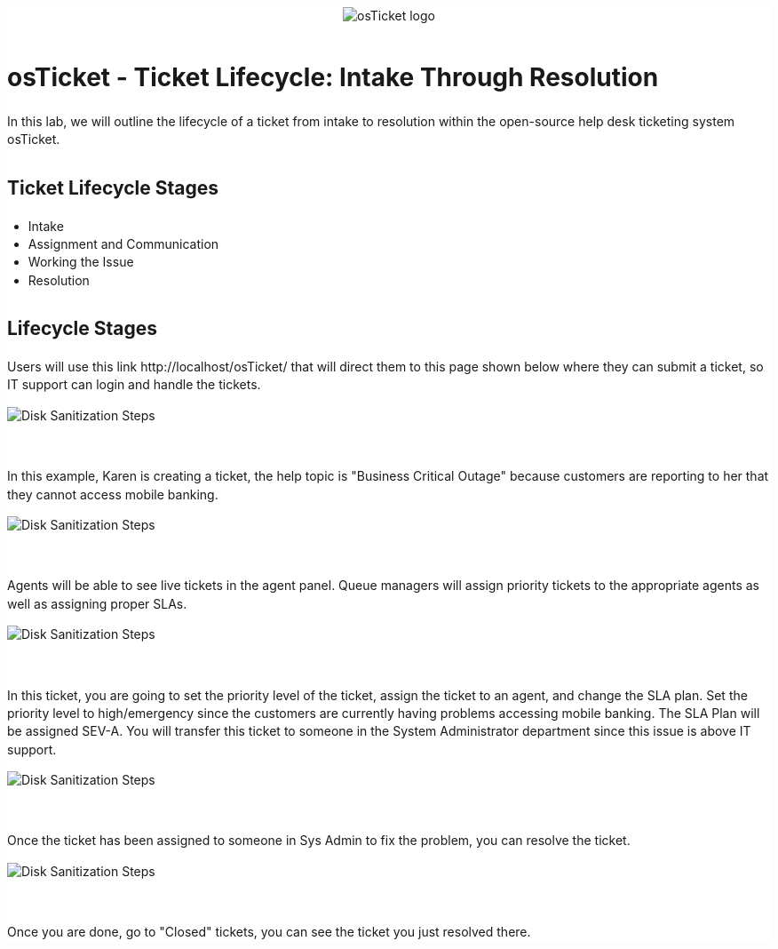 <p align="center">
<img src="https://i.imgur.com/Clzj7Xs.png" alt="osTicket logo"/>
</p>

<h1>osTicket - Ticket Lifecycle: Intake Through Resolution</h1>
In this lab, we will outline the lifecycle of a ticket from intake to resolution within the open-source help desk ticketing system osTicket.<br />


<h2>Ticket Lifecycle Stages</h2>

- Intake
- Assignment and Communication
- Working the Issue
- Resolution

<h2>Lifecycle Stages</h2>

<p>
Users will use this link http://localhost/osTicket/ that will direct them to this page shown below where they can submit a ticket, so IT support can login and handle the tickets.
</p>
<p>
<img src="https://imgur.com/VUUwm9H.png" height="80%" width="80%" alt="Disk Sanitization Steps"/>
</p>
<br />

<p>
In this example, Karen is creating a ticket, the help topic is "Business Critical Outage" because customers are reporting to her that they cannot access mobile banking.
</p>
<p>
<img src="https://i.imgur.com/qbFjzW4.png" height="80%" width="80%" alt="Disk Sanitization Steps"/>
</p>
<br />

<p>
Agents will be able to see live tickets in the agent panel. Queue managers will assign priority tickets to the appropriate agents as well as assigning proper SLAs.
</p>
<p>
<img src="https://imgur.com/lU89Uow.png" height="80%" width="80%" alt="Disk Sanitization Steps"/>
</p>
<br />
<p>
In this ticket, you are going to set the priority level of the ticket, assign the ticket to an agent, and change the SLA plan. Set the priority level to high/emergency since the customers are currently having problems accessing mobile banking. The SLA Plan will be assigned SEV-A. You will transfer this ticket to someone in the System Administrator department since this issue is above IT support.
</p>
<p>
<img src="https://imgur.com/myKBHeE.png" height="80%" width="80%" alt="Disk Sanitization Steps"/>
</p>
<br />
<p>
Once the ticket has been assigned to someone in Sys Admin to fix the problem, you can resolve the ticket.  
</p>
<p>
<img src="https://imgur.com/nLt3myQ.png" height="80%" width="80%" alt="Disk Sanitization Steps"/>
</p>
<br />
<p>
Once you are done, go to "Closed" tickets, you can see the ticket you just resolved there.